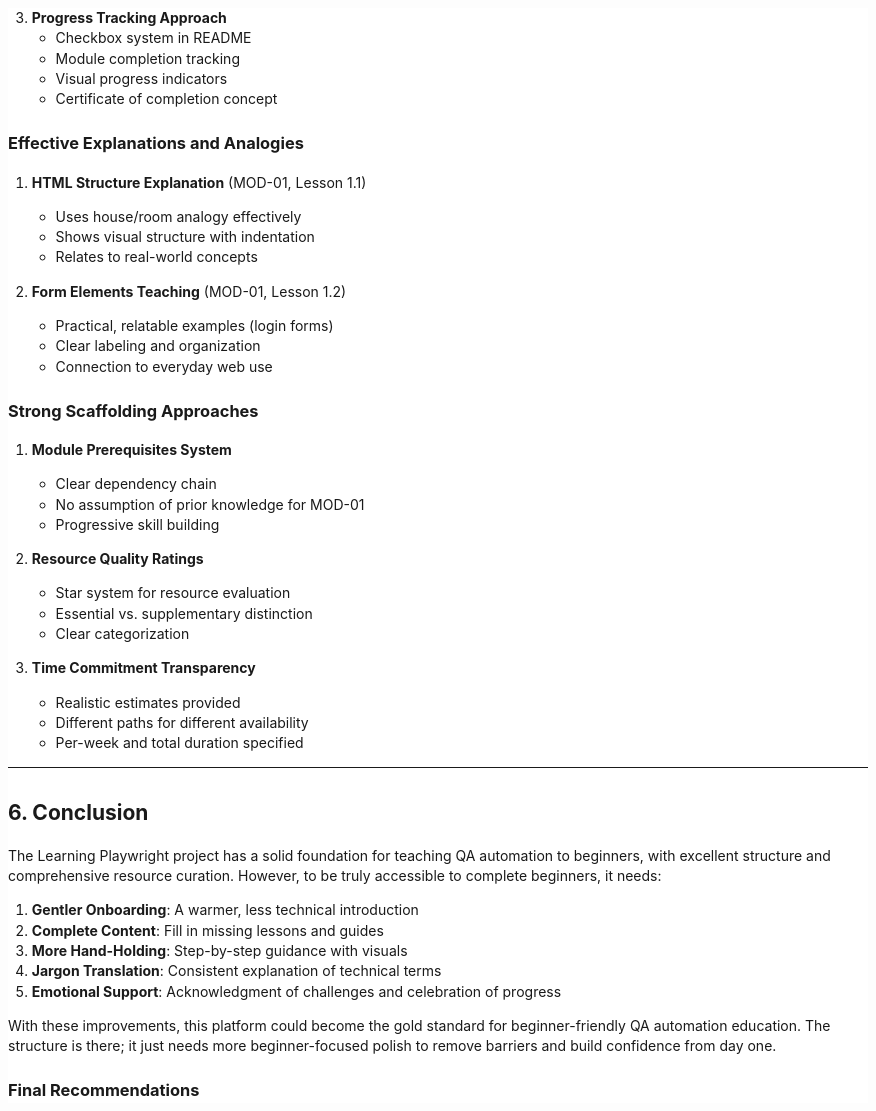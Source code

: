 3. **Progress Tracking Approach**
   - Checkbox system in README
   - Module completion tracking
   - Visual progress indicators
   - Certificate of completion concept

### Effective Explanations and Analogies

1. **HTML Structure Explanation** (MOD-01, Lesson 1.1)
   - Uses house/room analogy effectively
   - Shows visual structure with indentation
   - Relates to real-world concepts

2. **Form Elements Teaching** (MOD-01, Lesson 1.2)
   - Practical, relatable examples (login forms)
   - Clear labeling and organization
   - Connection to everyday web use

### Strong Scaffolding Approaches

1. **Module Prerequisites System**
   - Clear dependency chain
   - No assumption of prior knowledge for MOD-01
   - Progressive skill building

2. **Resource Quality Ratings**
   - Star system for resource evaluation
   - Essential vs. supplementary distinction
   - Clear categorization

3. **Time Commitment Transparency**
   - Realistic estimates provided
   - Different paths for different availability
   - Per-week and total duration specified

---

## 6. Conclusion

The Learning Playwright project has a solid foundation for teaching QA automation to beginners, with excellent structure and comprehensive resource curation. However, to be truly accessible to complete beginners, it needs:

1. **Gentler Onboarding**: A warmer, less technical introduction
2. **Complete Content**: Fill in missing lessons and guides
3. **More Hand-Holding**: Step-by-step guidance with visuals
4. **Jargon Translation**: Consistent explanation of technical terms
5. **Emotional Support**: Acknowledgment of challenges and celebration of progress

With these improvements, this platform could become the gold standard for beginner-friendly QA automation education. The structure is there; it just needs more beginner-focused polish to remove barriers and build confidence from day one.

### Final Recommendations
